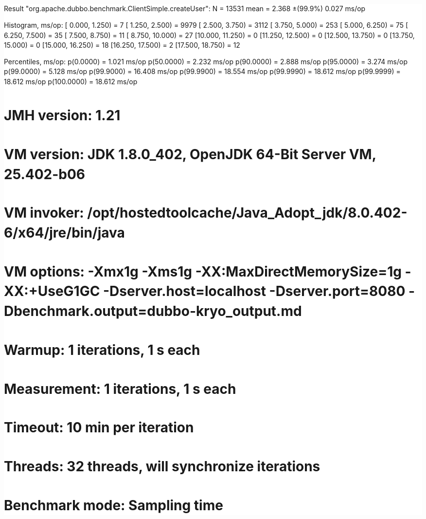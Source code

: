 

Result "org.apache.dubbo.benchmark.ClientSimple.createUser":
  N = 13531
  mean =      2.368 ±(99.9%) 0.027 ms/op

  Histogram, ms/op:
    [ 0.000,  1.250) = 7 
    [ 1.250,  2.500) = 9979 
    [ 2.500,  3.750) = 3112 
    [ 3.750,  5.000) = 253 
    [ 5.000,  6.250) = 75 
    [ 6.250,  7.500) = 35 
    [ 7.500,  8.750) = 11 
    [ 8.750, 10.000) = 27 
    [10.000, 11.250) = 0 
    [11.250, 12.500) = 0 
    [12.500, 13.750) = 0 
    [13.750, 15.000) = 0 
    [15.000, 16.250) = 18 
    [16.250, 17.500) = 2 
    [17.500, 18.750) = 12 

  Percentiles, ms/op:
      p(0.0000) =      1.021 ms/op
     p(50.0000) =      2.232 ms/op
     p(90.0000) =      2.888 ms/op
     p(95.0000) =      3.274 ms/op
     p(99.0000) =      5.128 ms/op
     p(99.9000) =     16.408 ms/op
     p(99.9900) =     18.554 ms/op
     p(99.9990) =     18.612 ms/op
     p(99.9999) =     18.612 ms/op
    p(100.0000) =     18.612 ms/op


# JMH version: 1.21
# VM version: JDK 1.8.0_402, OpenJDK 64-Bit Server VM, 25.402-b06
# VM invoker: /opt/hostedtoolcache/Java_Adopt_jdk/8.0.402-6/x64/jre/bin/java
# VM options: -Xmx1g -Xms1g -XX:MaxDirectMemorySize=1g -XX:+UseG1GC -Dserver.host=localhost -Dserver.port=8080 -Dbenchmark.output=dubbo-kryo_output.md
# Warmup: 1 iterations, 1 s each
# Measurement: 1 iterations, 1 s each
# Timeout: 10 min per iteration
# Threads: 32 threads, will synchronize iterations
# Benchmark mode: Sampling time